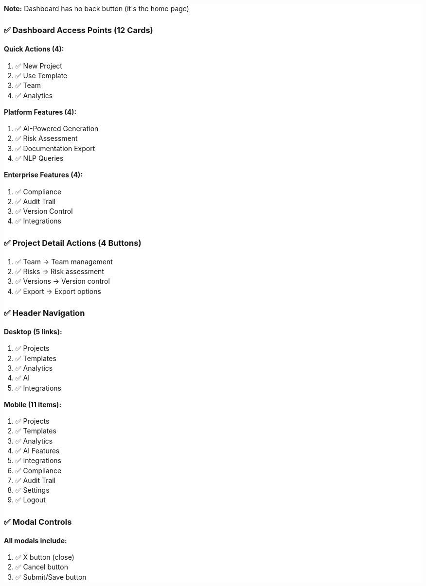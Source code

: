 **Note:** Dashboard has no back button (it's the home page)

### ✅ Dashboard Access Points (12 Cards)

**Quick Actions (4):**
1. ✅ New Project
2. ✅ Use Template
3. ✅ Team
4. ✅ Analytics

**Platform Features (4):**
1. ✅ AI-Powered Generation
2. ✅ Risk Assessment
3. ✅ Documentation Export
4. ✅ NLP Queries

**Enterprise Features (4):**
1. ✅ Compliance
2. ✅ Audit Trail
3. ✅ Version Control
4. ✅ Integrations

### ✅ Project Detail Actions (4 Buttons)

1. ✅ Team → Team management
2. ✅ Risks → Risk assessment
3. ✅ Versions → Version control
4. ✅ Export → Export options

### ✅ Header Navigation

**Desktop (5 links):**
1. ✅ Projects
2. ✅ Templates
3. ✅ Analytics
4. ✅ AI
5. ✅ Integrations

**Mobile (11 items):**
1. ✅ Projects
2. ✅ Templates
3. ✅ Analytics
4. ✅ AI Features
5. ✅ Integrations
6. ✅ Compliance
7. ✅ Audit Trail
8. ✅ Settings
9. ✅ Logout

### ✅ Modal Controls

**All modals include:**
1. ✅ X button (close)
2. ✅ Cancel button
3. ✅ Submit/Save button
